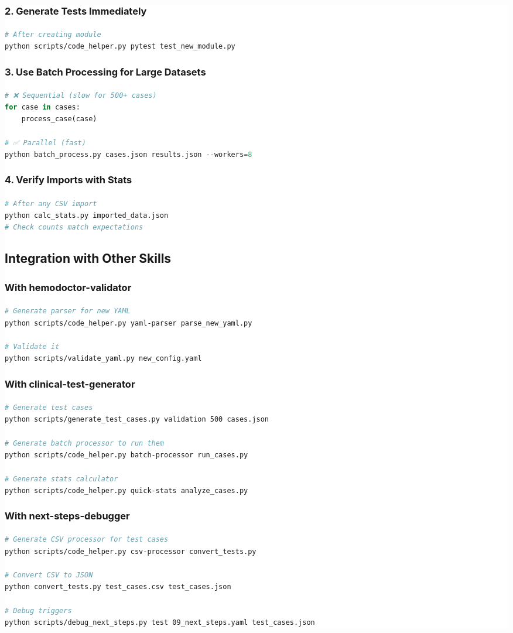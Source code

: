 ### 2. Generate Tests Immediately
```bash
# After creating module
python scripts/code_helper.py pytest test_new_module.py
```

### 3. Use Batch Processing for Large Datasets
```python
# ❌ Sequential (slow for 500+ cases)
for case in cases:
    process_case(case)

# ✅ Parallel (fast)
python batch_process.py cases.json results.json --workers=8
```

### 4. Verify Imports with Stats
```bash
# After any CSV import
python calc_stats.py imported_data.json
# Check counts match expectations
```

## Integration with Other Skills

### With hemodoctor-validator
```bash
# Generate parser for new YAML
python scripts/code_helper.py yaml-parser parse_new_yaml.py

# Validate it
python scripts/validate_yaml.py new_config.yaml
```

### With clinical-test-generator
```bash
# Generate test cases
python scripts/generate_test_cases.py validation 500 cases.json

# Generate batch processor to run them
python scripts/code_helper.py batch-processor run_cases.py

# Generate stats calculator
python scripts/code_helper.py quick-stats analyze_cases.py
```

### With next-steps-debugger
```bash
# Generate CSV processor for test cases
python scripts/code_helper.py csv-processor convert_tests.py

# Convert CSV to JSON
python convert_tests.py test_cases.csv test_cases.json

# Debug triggers
python scripts/debug_next_steps.py test 09_next_steps.yaml test_cases.json
```
